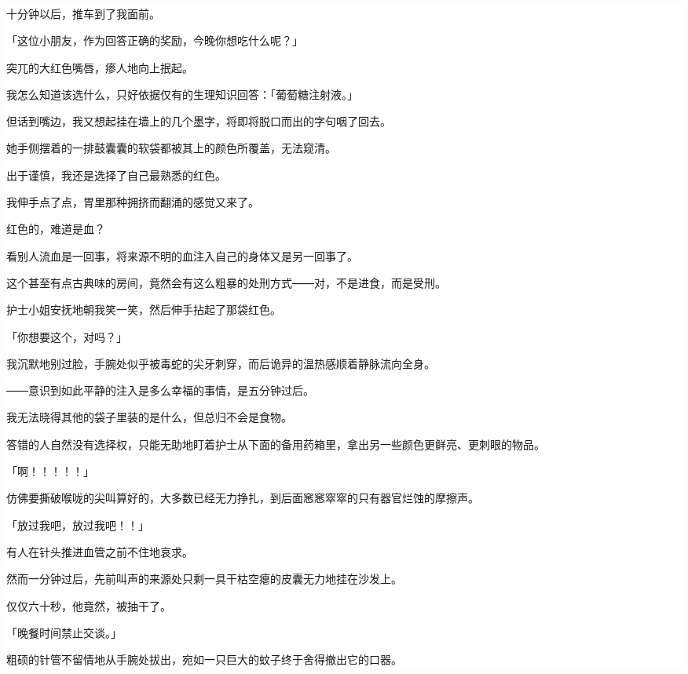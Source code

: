 十分钟以后，推车到了我面前。


「这位小朋友，作为回答正确的奖励，今晚你想吃什么呢？」


突兀的大红色嘴唇，瘆人地向上抿起。


我怎么知道该选什么，只好依据仅有的生理知识回答：「葡萄糖注射液。」


但话到嘴边，我又想起挂在墙上的几个墨字，将即将脱口而出的字句咽了回去。


她手侧摆着的一排鼓囊囊的软袋都被其上的颜色所覆盖，无法窥清。


出于谨慎，我还是选择了自己最熟悉的红色。


我伸手点了点，胃里那种拥挤而翻涌的感觉又来了。


红色的，难道是血？


看别人流血是一回事，将来源不明的血注入自己的身体又是另一回事了。


这个甚至有点古典味的房间，竟然会有这么粗暴的处刑方式——对，不是进食，而是受刑。


护士小姐安抚地朝我笑一笑，然后伸手拈起了那袋红色。


「你想要这个，对吗？」


我沉默地别过脸，手腕处似乎被毒蛇的尖牙刺穿，而后诡异的温热感顺着静脉流向全身。


——意识到如此平静的注入是多么幸福的事情，是五分钟过后。


我无法晓得其他的袋子里装的是什么，但总归不会是食物。


答错的人自然没有选择权，只能无助地盯着护士从下面的备用药箱里，拿出另一些颜色更鲜亮、更刺眼的物品。


「啊！！！！！」


仿佛要撕破喉咙的尖叫算好的，大多数已经无力挣扎，到后面窸窸窣窣的只有器官烂蚀的摩擦声。


「放过我吧，放过我吧！！」


有人在针头推进血管之前不住地哀求。


然而一分钟过后，先前叫声的来源处只剩一具干枯空瘪的皮囊无力地挂在沙发上。


仅仅六十秒，他竟然，被抽干了。


「晚餐时间禁止交谈。」


粗硕的针管不留情地从手腕处拔出，宛如一只巨大的蚊子终于舍得撤出它的口器。

